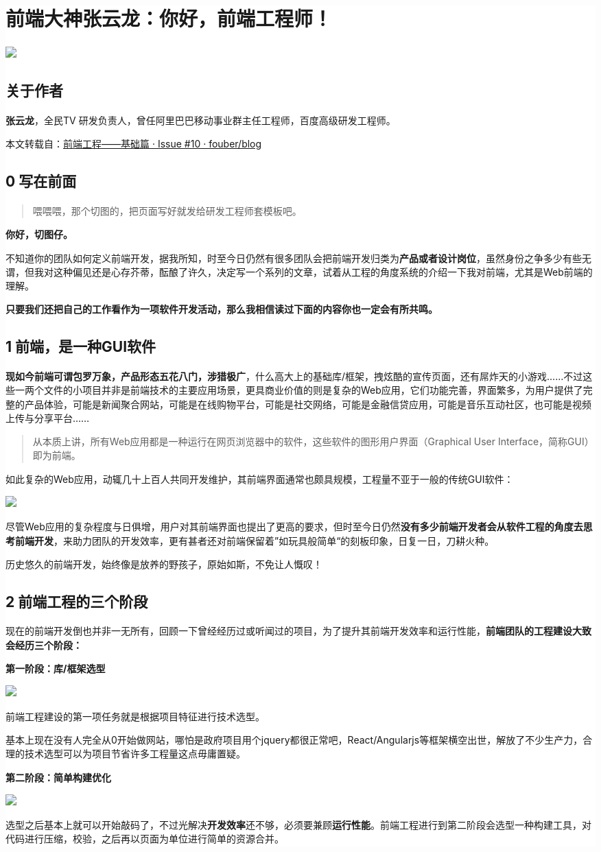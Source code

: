 # 前端大神张云龙：你好，前端工程师！

![](https://pic2.zhimg.com/v2-c59320064520a2d2a335e26474866222_b.jpg)

## **关于作者**

**张云龙**，全民TV 研发负责人，曾任阿里巴巴移动事业群主任工程师，百度高级研发工程师。

本文转载自：[前端工程——基础篇 · Issue #10 · fouber/blog](https:https://github.com/fouber/blog/issues/10)

## **0 写在前面**

> 喂喂喂，那个切图的，把页面写好就发给研发工程师套模板吧。

**你好，切图仔。**

不知道你的团队如何定义前端开发，据我所知，时至今日仍然有很多团队会把前端开发归类为**产品或者设计岗位**，虽然身份之争多少有些无谓，但我对这种偏见还是心存芥蒂，酝酿了许久，决定写一个系列的文章，试着从工程的角度系统的介绍一下我对前端，尤其是Web前端的理解。

**只要我们还把自己的工作看作为一项软件开发活动，那么我相信读过下面的内容你也一定会有所共鸣。**

## **1 前端，是一种GUI软件**

**现如今前端可谓包罗万象，产品形态五花八门，涉猎极广**，什么高大上的基础库/框架，拽炫酷的宣传页面，还有屌炸天的小游戏……不过这些一两个文件的小项目并非是前端技术的主要应用场景，更具商业价值的则是复杂的Web应用，它们功能完善，界面繁多，为用户提供了完整的产品体验，可能是新闻聚合网站，可能是在线购物平台，可能是社交网络，可能是金融信贷应用，可能是音乐互动社区，也可能是视频上传与分享平台……

> 从本质上讲，所有Web应用都是一种运行在网页浏览器中的软件，这些软件的图形用户界面（Graphical User Interface，简称GUI）即为前端。

如此复杂的Web应用，动辄几十上百人共同开发维护，其前端界面通常也颇具规模，工程量不亚于一般的传统GUI软件：

![](https://pic1.zhimg.com/v2-aa6a03fc3de301b572b33d1cc144665f_b.jpg)

尽管Web应用的复杂程度与日俱增，用户对其前端界面也提出了更高的要求，但时至今日仍然**没有多少前端开发者会从软件工程的角度去思考前端开发**，来助力团队的开发效率，更有甚者还对前端保留着”如玩具般简单“的刻板印象，日复一日，刀耕火种。

历史悠久的前端开发，始终像是放养的野孩子，原始如斯，不免让人慨叹！

## **2 前端工程的三个阶段**

现在的前端开发倒也并非一无所有，回顾一下曾经经历过或听闻过的项目，为了提升其前端开发效率和运行性能，**前端团队的工程建设大致会经历三个阶段：**

**第一阶段：库/框架选型**

![](https://pic2.zhimg.com/v2-244222fbe20fd85af7490182868954bf_b.jpg)

前端工程建设的第一项任务就是根据项目特征进行技术选型。

基本上现在没有人完全从0开始做网站，哪怕是政府项目用个jquery都很正常吧，React/Angularjs等框架横空出世，解放了不少生产力，合理的技术选型可以为项目节省许多工程量这点毋庸置疑。

**第二阶段：简单构建优化**

![](https://pic2.zhimg.com/v2-08f7ff3303ca0c03d59dd65a0f60ec88_b.jpg)

选型之后基本上就可以开始敲码了，不过光解决**开发效率**还不够，必须要兼顾**运行性能**。前端工程进行到第二阶段会选型一种构建工具，对代码进行压缩，校验，之后再以页面为单位进行简单的资源合并。
